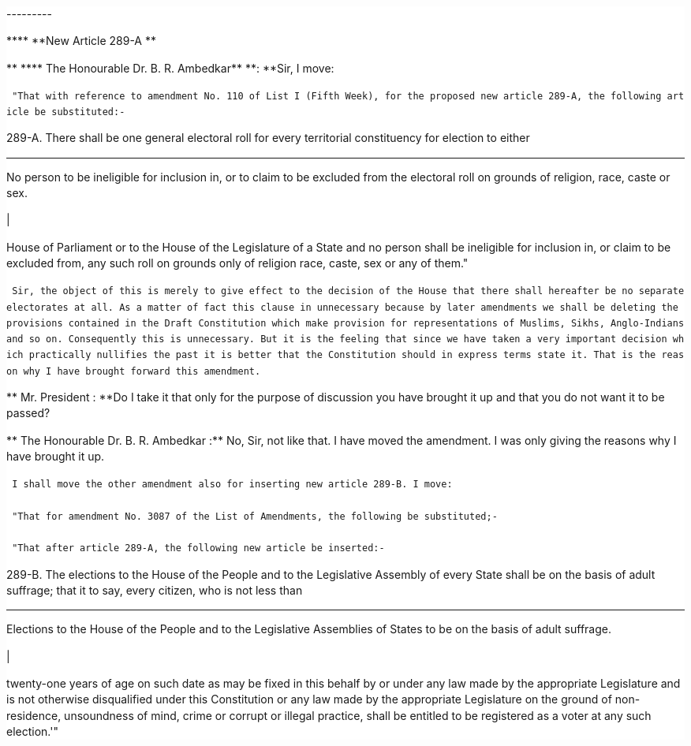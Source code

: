 \---------

**** **New Article 289-A **

  **  **** The Honourable Dr. B. R. Ambedkar** **: **Sir, I move:

     "That with reference to amendment No. 110 of List I (Fifth Week), for the proposed new article 289-A, the following article be substituted:-

289-A.  There shall be one general electoral roll for every territorial
constituency for election to either  
  
---  
  
No person to be ineligible for inclusion in, or to claim to be excluded from
the electoral roll on grounds of religion, race, caste or sex.

|

 House of Parliament or to the House of the Legislature of a State and no
person shall be ineligible for inclusion in, or claim to be excluded from, any
such roll on grounds only of religion race, caste, sex or any of them."  
  
     Sir, the object of this is merely to give effect to the decision of the House that there shall hereafter be no separate electorates at all. As a matter of fact this clause in unnecessary because by later amendments we shall be deleting the provisions contained in the Draft Constitution which make provision for representations of Muslims, Sikhs, Anglo-Indians and so on. Consequently this is unnecessary. But it is the feeling that since we have taken a very important decision which practically nullifies the past it is better that the Constitution should in express terms state it. That is the reason why I have brought forward this amendment.

  **   Mr. President : **Do I take it that only for the purpose of discussion you have brought it up and that you do not want it to be passed?

   **  The Honourable Dr. B. R. Ambedkar :** No, Sir, not like that. I have moved the amendment. I was only giving the reasons why I have brought it up.

     I shall move the other amendment also for inserting new article 289-B. I move:

     "That for amendment No. 3087 of the List of Amendments, the following be substituted;-

     "That after article 289-A, the following new article be inserted:-

289-B.  The elections to the House of the People and to the Legislative
Assembly of every State shall be on the basis of adult suffrage; that it to
say, every citizen, who is not less than  
  
---  
  
Elections to the House of the People and to the Legislative Assemblies of
States to be on the basis of adult suffrage.

|

twenty-one years of age on such date as may be fixed in this behalf by or
under any law made by the appropriate Legislature and is not otherwise
disqualified under this Constitution or any law made by the appropriate
Legislature on the ground of non-residence, unsoundness of mind, crime or
corrupt or illegal practice, shall be entitled to be registered as a voter at
any such election.'"  
  